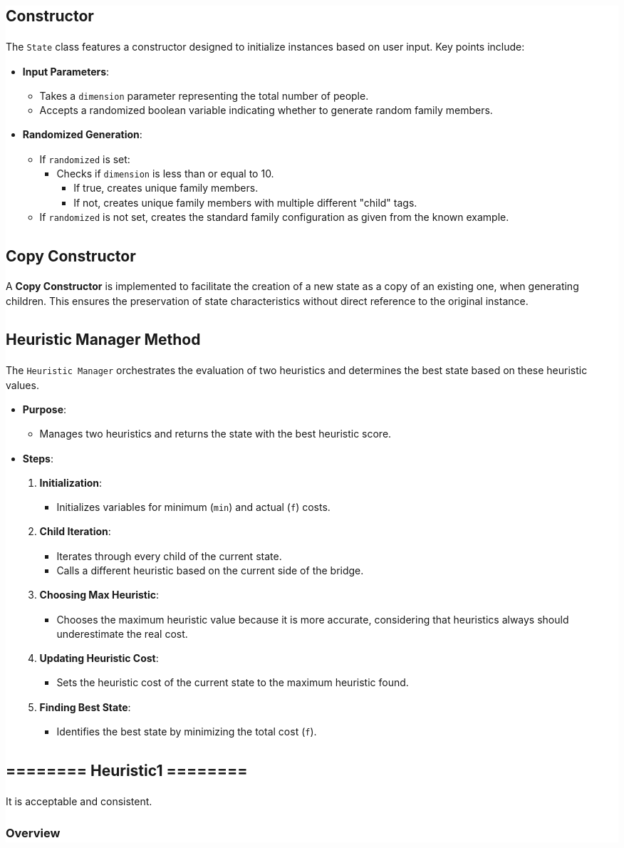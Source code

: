 
## Constructor

The `State` class features a constructor designed to initialize instances based on user input. Key points include:

- **Input Parameters**:
  - Takes a `dimension` parameter representing the total number of people.
  - Accepts a randomized boolean variable indicating whether to generate random family members.

- **Randomized Generation**:
  - If `randomized` is set:
    - Checks if `dimension` is less than or equal to 10.
      - If true, creates unique family members.
      - If not, creates unique family members with multiple different "child" tags.
  - If `randomized` is not set, creates the standard family configuration as given from the known example.

## Copy Constructor

A **Copy Constructor** is implemented to facilitate the creation of a new state as a copy of an existing one, when generating children. This ensures the preservation of state characteristics without direct reference to the original instance.

## Heuristic Manager Method

The `Heuristic Manager` orchestrates the evaluation of two heuristics and determines the best state based on these heuristic values.

- **Purpose**:
  - Manages two heuristics and returns the state with the best heuristic score.

- **Steps**:
  1. **Initialization**:
      - Initializes variables for minimum (`min`) and actual (`f`) costs.

  2. **Child Iteration**:
      - Iterates through every child of the current state.
      - Calls a different heuristic based on the current side of the bridge.

  3. **Choosing Max Heuristic**:
      - Chooses the maximum heuristic value because it is more accurate, considering that heuristics always should underestimate the real cost.

  4. **Updating Heuristic Cost**:
      - Sets the heuristic cost of the current state to the maximum heuristic found.

  5. **Finding Best State**:
      - Identifies the best state by minimizing the total cost (`f`).


## ======== Heuristic1 ========
It is acceptable and consistent.
### Overview
